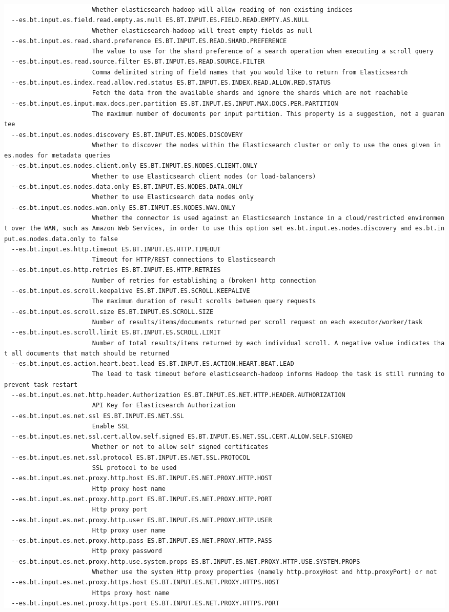 ```
                        Whether elasticsearch-hadoop will allow reading of non existing indices
  --es.bt.input.es.field.read.empty.as.null ES.BT.INPUT.ES.FIELD.READ.EMPTY.AS.NULL
                        Whether elasticsearch-hadoop will treat empty fields as null
  --es.bt.input.es.read.shard.preference ES.BT.INPUT.ES.READ.SHARD.PREFERENCE
                        The value to use for the shard preference of a search operation when executing a scroll query
  --es.bt.input.es.read.source.filter ES.BT.INPUT.ES.READ.SOURCE.FILTER
                        Comma delimited string of field names that you would like to return from Elasticsearch
  --es.bt.input.es.index.read.allow.red.status ES.BT.INPUT.ES.INDEX.READ.ALLOW.RED.STATUS
                        Fetch the data from the available shards and ignore the shards which are not reachable
  --es.bt.input.es.input.max.docs.per.partition ES.BT.INPUT.ES.INPUT.MAX.DOCS.PER.PARTITION
                        The maximum number of documents per input partition. This property is a suggestion, not a guarantee
  --es.bt.input.es.nodes.discovery ES.BT.INPUT.ES.NODES.DISCOVERY
                        Whether to discover the nodes within the Elasticsearch cluster or only to use the ones given in es.nodes for metadata queries
  --es.bt.input.es.nodes.client.only ES.BT.INPUT.ES.NODES.CLIENT.ONLY
                        Whether to use Elasticsearch client nodes (or load-balancers)
  --es.bt.input.es.nodes.data.only ES.BT.INPUT.ES.NODES.DATA.ONLY
                        Whether to use Elasticsearch data nodes only
  --es.bt.input.es.nodes.wan.only ES.BT.INPUT.ES.NODES.WAN.ONLY
                        Whether the connector is used against an Elasticsearch instance in a cloud/restricted environment over the WAN, such as Amazon Web Services, in order to use this option set es.bt.input.es.nodes.discovery and es.bt.input.es.nodes.data.only to false
  --es.bt.input.es.http.timeout ES.BT.INPUT.ES.HTTP.TIMEOUT
                        Timeout for HTTP/REST connections to Elasticsearch
  --es.bt.input.es.http.retries ES.BT.INPUT.ES.HTTP.RETRIES
                        Number of retries for establishing a (broken) http connection
  --es.bt.input.es.scroll.keepalive ES.BT.INPUT.ES.SCROLL.KEEPALIVE
                        The maximum duration of result scrolls between query requests
  --es.bt.input.es.scroll.size ES.BT.INPUT.ES.SCROLL.SIZE
                        Number of results/items/documents returned per scroll request on each executor/worker/task
  --es.bt.input.es.scroll.limit ES.BT.INPUT.ES.SCROLL.LIMIT
                        Number of total results/items returned by each individual scroll. A negative value indicates that all documents that match should be returned
  --es.bt.input.es.action.heart.beat.lead ES.BT.INPUT.ES.ACTION.HEART.BEAT.LEAD
                        The lead to task timeout before elasticsearch-hadoop informs Hadoop the task is still running to prevent task restart
  --es.bt.input.es.net.http.header.Authorization ES.BT.INPUT.ES.NET.HTTP.HEADER.AUTHORIZATION
                        API Key for Elasticsearch Authorization
  --es.bt.input.es.net.ssl ES.BT.INPUT.ES.NET.SSL
                        Enable SSL
  --es.bt.input.es.net.ssl.cert.allow.self.signed ES.BT.INPUT.ES.NET.SSL.CERT.ALLOW.SELF.SIGNED
                        Whether or not to allow self signed certificates
  --es.bt.input.es.net.ssl.protocol ES.BT.INPUT.ES.NET.SSL.PROTOCOL
                        SSL protocol to be used
  --es.bt.input.es.net.proxy.http.host ES.BT.INPUT.ES.NET.PROXY.HTTP.HOST
                        Http proxy host name
  --es.bt.input.es.net.proxy.http.port ES.BT.INPUT.ES.NET.PROXY.HTTP.PORT
                        Http proxy port
  --es.bt.input.es.net.proxy.http.user ES.BT.INPUT.ES.NET.PROXY.HTTP.USER
                        Http proxy user name
  --es.bt.input.es.net.proxy.http.pass ES.BT.INPUT.ES.NET.PROXY.HTTP.PASS
                        Http proxy password
  --es.bt.input.es.net.proxy.http.use.system.props ES.BT.INPUT.ES.NET.PROXY.HTTP.USE.SYSTEM.PROPS
                        Whether use the system Http proxy properties (namely http.proxyHost and http.proxyPort) or not
  --es.bt.input.es.net.proxy.https.host ES.BT.INPUT.ES.NET.PROXY.HTTPS.HOST
                        Https proxy host name
  --es.bt.input.es.net.proxy.https.port ES.BT.INPUT.ES.NET.PROXY.HTTPS.PORT
```